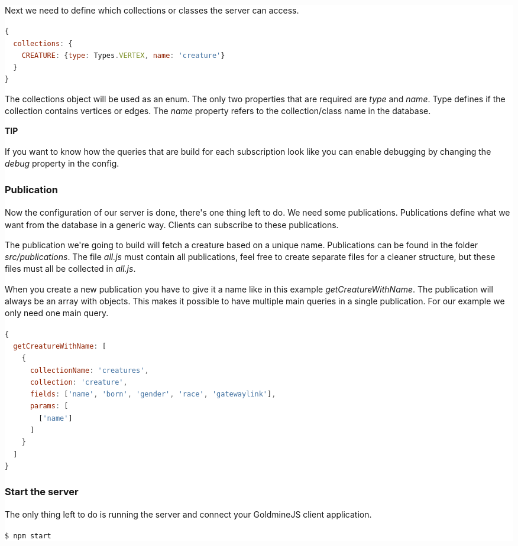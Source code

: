 Next we need to define which collections or classes the server can access.

```javascript
{
  collections: {
    CREATURE: {type: Types.VERTEX, name: 'creature'}
  }
}
```

The collections object will be used as an enum. The only two properties that are required are *type* and *name*. Type defines if the collection contains vertices or edges. The *name* property refers to the collection/class name in the database.

**TIP**

If you want to know how the queries that are build for each subscription look like you can enable debugging by changing the *debug* property in the config.

### Publication

Now the configuration of our server is done, there's one thing left to do. We need some publications. Publications define what we want from the database in a generic way. Clients can subscribe to these publications.

The publication we're going to build will fetch a creature based on a unique name. Publications can be found in the folder *src/publications*. The file *all.js* must contain all publications, feel free to create separate files for a cleaner structure, but these files must all be collected in *all.js*.

When you create a new publication you have to give it a name like in this example *getCreatureWithName*. The publication will always be an array with objects. This makes it possible to have multiple main queries in a single publication. For our example we only need one main query. 

```javascript
{
  getCreatureWithName: [
    {
      collectionName: 'creatures',
      collection: 'creature',
      fields: ['name', 'born', 'gender', 'race', 'gatewaylink'],
      params: [
        ['name']
      ]
    }
  ]
}
```

### Start the server

The only thing left to do is running the server and connect your GoldmineJS client application.

```
$ npm start
```

